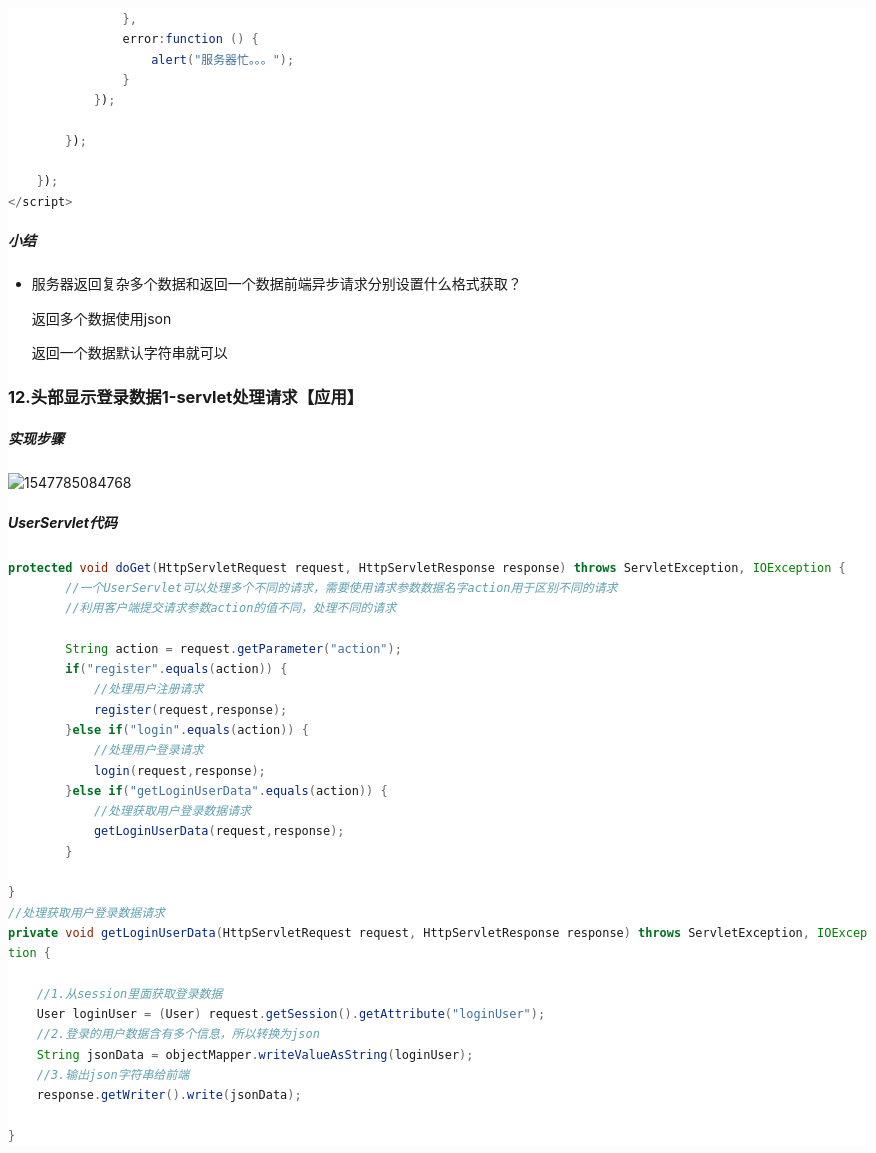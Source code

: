```java
                },
                error:function () {
                    alert("服务器忙。。。");
                }
            });

        });

    });
</script>
```

##### 小结

- 服务器返回复杂多个数据和返回一个数据前端异步请求分别设置什么格式获取？

  返回多个数据使用json

  返回一个数据默认字符串就可以

### 12.头部显示登录数据1-servlet处理请求【应用】

##### 实现步骤

![1547785084768](assets/1547785084768.png)

##### UserServlet代码

```java
protected void doGet(HttpServletRequest request, HttpServletResponse response) throws ServletException, IOException {
        //一个UserServlet可以处理多个不同的请求，需要使用请求参数数据名字action用于区别不同的请求
        //利用客户端提交请求参数action的值不同，处理不同的请求

        String action = request.getParameter("action");
        if("register".equals(action)) {
            //处理用户注册请求
            register(request,response);
        }else if("login".equals(action)) {
            //处理用户登录请求
            login(request,response);
        }else if("getLoginUserData".equals(action)) {
            //处理获取用户登录数据请求
            getLoginUserData(request,response);
        }

}
//处理获取用户登录数据请求
private void getLoginUserData(HttpServletRequest request, HttpServletResponse response) throws ServletException, IOException {

    //1.从session里面获取登录数据
    User loginUser = (User) request.getSession().getAttribute("loginUser");
    //2.登录的用户数据含有多个信息，所以转换为json
    String jsonData = objectMapper.writeValueAsString(loginUser);
    //3.输出json字符串给前端
    response.getWriter().write(jsonData);

}
```
